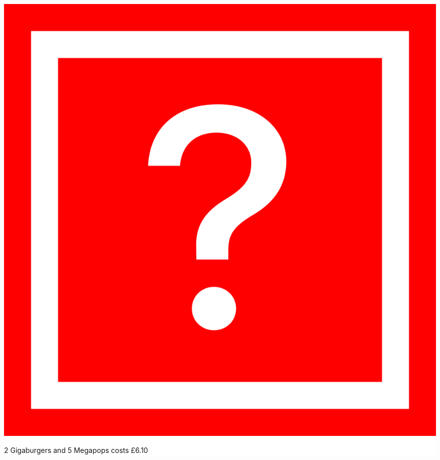 ![missing image](/papers/missing_image.svg)

$2$ Gigaburgers and $5$ Megapops costs $\pounds 6.10$ 
